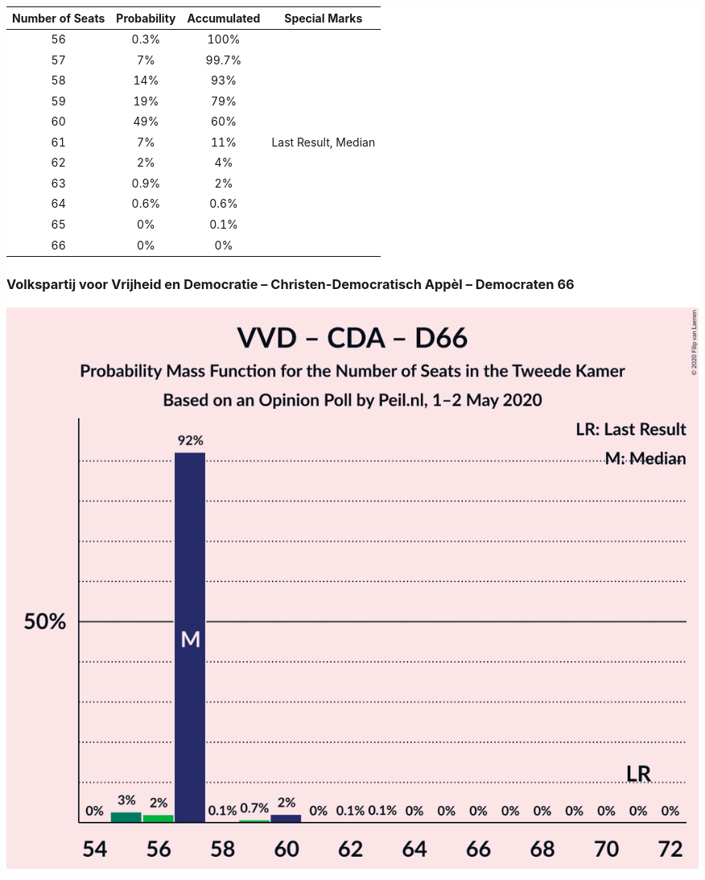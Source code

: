 | Number of Seats | Probability | Accumulated | Special Marks |
|:---------------:|:-----------:|:-----------:|:-------------:|
| 56 | 0.3% | 100% |  |
| 57 | 7% | 99.7% |  |
| 58 | 14% | 93% |  |
| 59 | 19% | 79% |  |
| 60 | 49% | 60% |  |
| 61 | 7% | 11% | Last Result, Median |
| 62 | 2% | 4% |  |
| 63 | 0.9% | 2% |  |
| 64 | 0.6% | 0.6% |  |
| 65 | 0% | 0.1% |  |
| 66 | 0% | 0% |  |

### Volkspartij voor Vrijheid en Democratie – Christen-Democratisch Appèl – Democraten 66

![Graph with seats probability mass function not yet produced](2020-05-02-Peilnl-coalitions-seats-pmf-vvd–cda–d66.png "Seats Probability Mass Function")
